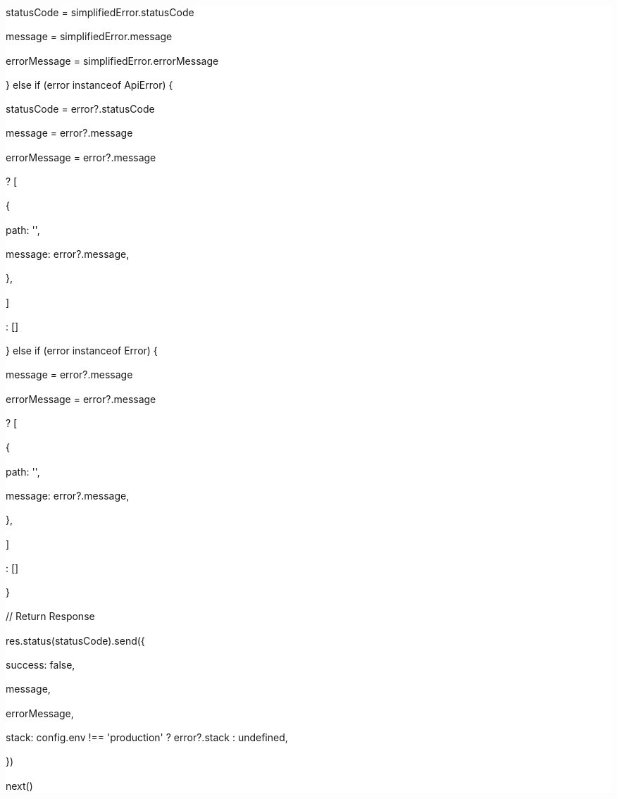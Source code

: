 statusCode = simplifiedError.statusCode

message = simplifiedError.message

errorMessage = simplifiedError.errorMessage

} else if (error instanceof ApiError) {

statusCode = error?.statusCode

message = error?.message

errorMessage = error?.message

? [

{

path: '',

message: error?.message,

},

]

: []

} else if (error instanceof Error) {

message = error?.message

errorMessage = error?.message

? [

{

path: '',

message: error?.message,

},

]

: []

}

// Return Response

res.status(statusCode).send({

success: false,

message,

errorMessage,

stack: config.env !== 'production' ? error?.stack : undefined,

})

next()
